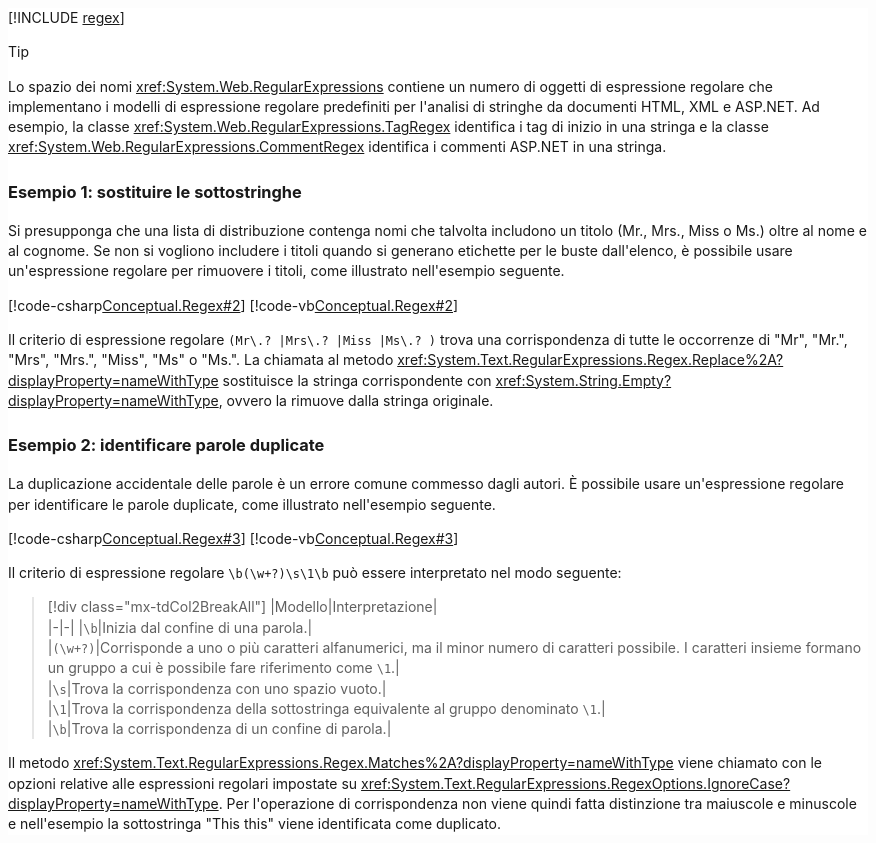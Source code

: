 [!INCLUDE [regex](../../../includes/regex.md)]

> [!TIP]
> Lo spazio dei nomi <xref:System.Web.RegularExpressions> contiene un numero di oggetti di espressione regolare che implementano i modelli di espressione regolare predefiniti per l'analisi di stringhe da documenti HTML, XML e ASP.NET. Ad esempio, la classe <xref:System.Web.RegularExpressions.TagRegex> identifica i tag di inizio in una stringa e la classe <xref:System.Web.RegularExpressions.CommentRegex> identifica i commenti ASP.NET in una stringa.

### <a name="example-1-replace-substrings"></a>Esempio 1: sostituire le sottostringhe  

 Si presupponga che una lista di distribuzione contenga nomi che talvolta includono un titolo (Mr., Mrs., Miss o Ms.) oltre al nome e al cognome. Se non si vogliono includere i titoli quando si generano etichette per le buste dall'elenco, è possibile usare un'espressione regolare per rimuovere i titoli, come illustrato nell'esempio seguente.  
  
 [!code-csharp[Conceptual.Regex#2](~/samples/snippets/csharp/VS_Snippets_CLR/conceptual.regex/cs/example1.cs#2)]
 [!code-vb[Conceptual.Regex#2](~/samples/snippets/visualbasic/VS_Snippets_CLR/conceptual.regex/vb/example1.vb#2)]  
  
 Il criterio di espressione regolare `(Mr\.? |Mrs\.? |Miss |Ms\.? )` trova una corrispondenza di tutte le occorrenze di "Mr", "Mr.", "Mrs", "Mrs.", "Miss", "Ms" o "Ms.". La chiamata al metodo <xref:System.Text.RegularExpressions.Regex.Replace%2A?displayProperty=nameWithType> sostituisce la stringa corrispondente con <xref:System.String.Empty?displayProperty=nameWithType>, ovvero la rimuove dalla stringa originale.  
  
### <a name="example-2-identify-duplicated-words"></a>Esempio 2: identificare parole duplicate  

 La duplicazione accidentale delle parole è un errore comune commesso dagli autori. È possibile usare un'espressione regolare per identificare le parole duplicate, come illustrato nell'esempio seguente.  
  
 [!code-csharp[Conceptual.Regex#3](~/samples/snippets/csharp/VS_Snippets_CLR/conceptual.regex/cs/example2.cs#3)]
 [!code-vb[Conceptual.Regex#3](~/samples/snippets/visualbasic/VS_Snippets_CLR/conceptual.regex/vb/example2.vb#3)]  
  
 Il criterio di espressione regolare `\b(\w+?)\s\1\b` può essere interpretato nel modo seguente:  
  
> [!div class="mx-tdCol2BreakAll"]
> |Modello|Interpretazione|  
> |-|-|
> |`\b`|Inizia dal confine di una parola.|  
> |`(\w+?)`|Corrisponde a uno o più caratteri alfanumerici, ma il minor numero di caratteri possibile. I caratteri insieme formano un gruppo a cui è possibile fare riferimento come `\1`.|  
> |`\s`|Trova la corrispondenza con uno spazio vuoto.|  
> |`\1`|Trova la corrispondenza della sottostringa equivalente al gruppo denominato `\1`.|  
> |`\b`|Trova la corrispondenza di un confine di parola.|  
  
 Il metodo <xref:System.Text.RegularExpressions.Regex.Matches%2A?displayProperty=nameWithType> viene chiamato con le opzioni relative alle espressioni regolari impostate su <xref:System.Text.RegularExpressions.RegexOptions.IgnoreCase?displayProperty=nameWithType>. Per l'operazione di corrispondenza non viene quindi fatta distinzione tra maiuscole e minuscole e nell'esempio la sottostringa "This this" viene identificata come duplicato.  
  